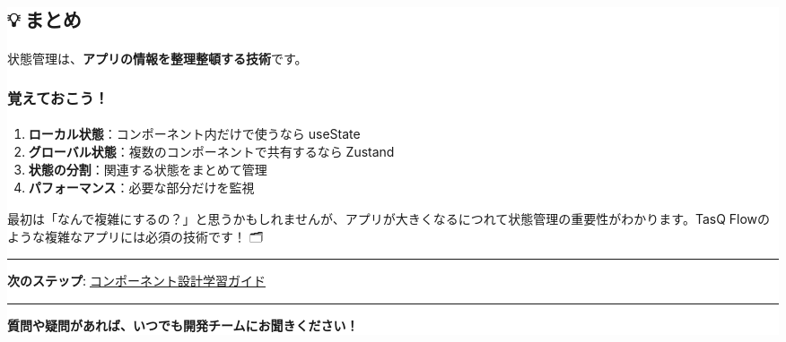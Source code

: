 
## 💡 まとめ

状態管理は、**アプリの情報を整理整頓する技術**です。

### 覚えておこう！
1. **ローカル状態**：コンポーネント内だけで使うなら useState
2. **グローバル状態**：複数のコンポーネントで共有するなら Zustand
3. **状態の分割**：関連する状態をまとめて管理
4. **パフォーマンス**：必要な部分だけを監視

最初は「なんで複雑にするの？」と思うかもしれませんが、アプリが大きくなるにつれて状態管理の重要性がわかります。TasQ Flowのような複雑なアプリには必須の技術です！ 🗂️

---

**次のステップ**: [コンポーネント設計学習ガイド](./Component-Design-Learning-Guide.md)

---

**質問や疑問があれば、いつでも開発チームにお聞きください！**